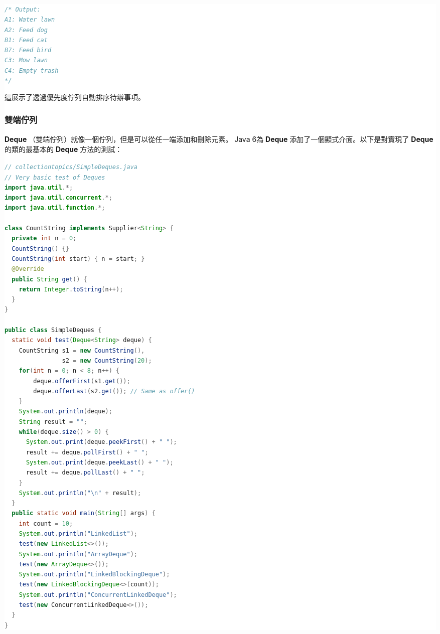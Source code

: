 ```java
/* Output:
A1: Water lawn
A2: Feed dog
B1: Feed cat
B7: Feed bird
C3: Mow lawn
C4: Empty trash
*/
```

這展示了透過優先度佇列自動排序待辦事項。


### 雙端佇列

**Deque** （雙端佇列）就像一個佇列，但是可以從任一端添加和刪除元素。 Java 6為 **Deque** 添加了一個顯式介面。以下是對實現了 **Deque** 的類的最基本的 **Deque** 方法的測試：

```java
// collectiontopics/SimpleDeques.java
// Very basic test of Deques
import java.util.*;
import java.util.concurrent.*;
import java.util.function.*;

class CountString implements Supplier<String> {
  private int n = 0;
  CountString() {}
  CountString(int start) { n = start; }
  @Override
  public String get() {
    return Integer.toString(n++);
  }
}

public class SimpleDeques {
  static void test(Deque<String> deque) {
    CountString s1 = new CountString(),
                s2 = new CountString(20);
    for(int n = 0; n < 8; n++) {
        deque.offerFirst(s1.get());
        deque.offerLast(s2.get()); // Same as offer()
    }
    System.out.println(deque);
    String result = "";
    while(deque.size() > 0) {
      System.out.print(deque.peekFirst() + " ");
      result += deque.pollFirst() + " ";
      System.out.print(deque.peekLast() + " ");
      result += deque.pollLast() + " ";
    }
    System.out.println("\n" + result);
  }
  public static void main(String[] args) {
    int count = 10;
    System.out.println("LinkedList");
    test(new LinkedList<>());
    System.out.println("ArrayDeque");
    test(new ArrayDeque<>());
    System.out.println("LinkedBlockingDeque");
    test(new LinkedBlockingDeque<>(count));
    System.out.println("ConcurrentLinkedDeque");
    test(new ConcurrentLinkedDeque<>());
  }
}
```